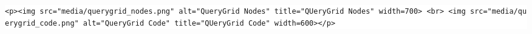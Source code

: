     <p><img src="media/querygrid_nodes.png" alt="QueryGrid Nodes" title="QUeryGrid Nodes" width=700> <br> <img src="media/querygrid_code.png" alt="QueryGrid Code" title="QUeryGrid Code" width=600></p>
